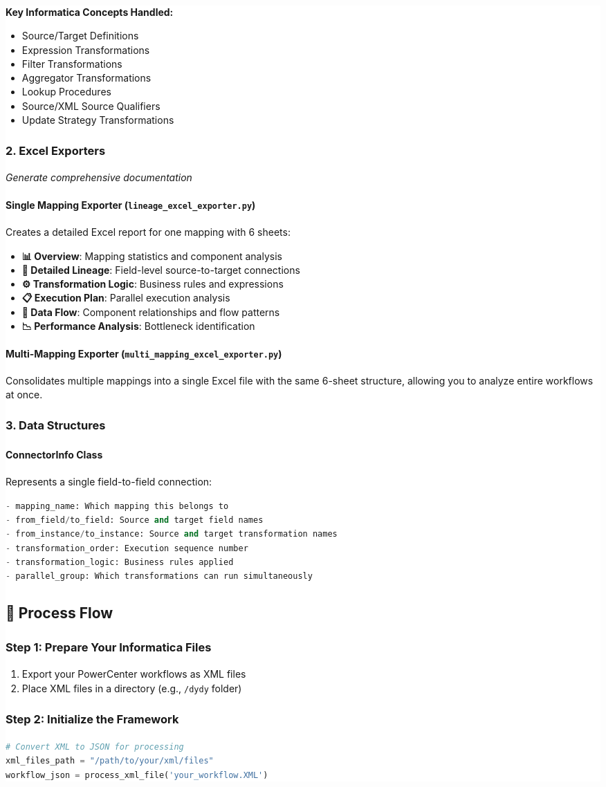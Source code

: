 **Key Informatica Concepts Handled:**
- Source/Target Definitions
- Expression Transformations
- Filter Transformations  
- Aggregator Transformations
- Lookup Procedures
- Source/XML Source Qualifiers
- Update Strategy Transformations

### 2. **Excel Exporters**
*Generate comprehensive documentation*

#### Single Mapping Exporter (`lineage_excel_exporter.py`)
Creates a detailed Excel report for one mapping with 6 sheets:
- **📊 Overview**: Mapping statistics and component analysis
- **🔗 Detailed Lineage**: Field-level source-to-target connections
- **⚙️ Transformation Logic**: Business rules and expressions
- **📋 Execution Plan**: Parallel execution analysis
- **🔄 Data Flow**: Component relationships and flow patterns
- **📉 Performance Analysis**: Bottleneck identification

#### Multi-Mapping Exporter (`multi_mapping_excel_exporter.py`)
Consolidates multiple mappings into a single Excel file with the same 6-sheet structure, allowing you to analyze entire workflows at once.

### 3. **Data Structures**

#### ConnectorInfo Class
Represents a single field-to-field connection:
```python
- mapping_name: Which mapping this belongs to
- from_field/to_field: Source and target field names
- from_instance/to_instance: Source and target transformation names
- transformation_order: Execution sequence number
- transformation_logic: Business rules applied
- parallel_group: Which transformations can run simultaneously
```

## 🚀 Process Flow

### Step 1: Prepare Your Informatica Files
1. Export your PowerCenter workflows as XML files
2. Place XML files in a directory (e.g., `/dydy` folder)

### Step 2: Initialize the Framework
```python
# Convert XML to JSON for processing
xml_files_path = "/path/to/your/xml/files"
workflow_json = process_xml_file('your_workflow.XML')
```
